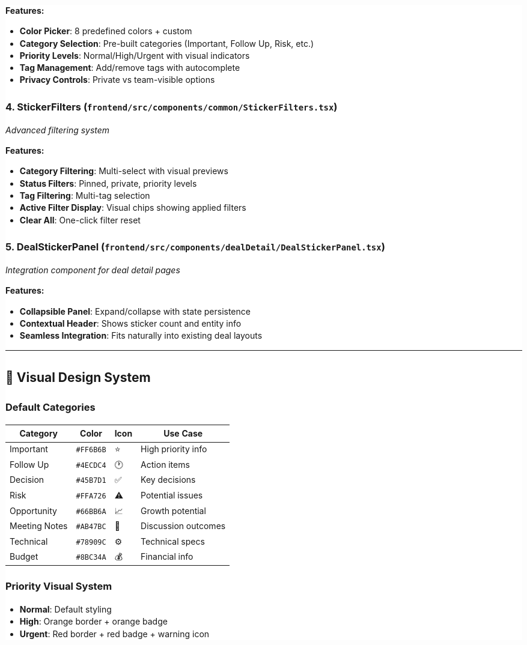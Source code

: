 **Features:**
- **Color Picker**: 8 predefined colors + custom
- **Category Selection**: Pre-built categories (Important, Follow Up, Risk, etc.)
- **Priority Levels**: Normal/High/Urgent with visual indicators
- **Tag Management**: Add/remove tags with autocomplete
- **Privacy Controls**: Private vs team-visible options

### **4. StickerFilters** (`frontend/src/components/common/StickerFilters.tsx`)
*Advanced filtering system*

**Features:**
- **Category Filtering**: Multi-select with visual previews
- **Status Filters**: Pinned, private, priority levels
- **Tag Filtering**: Multi-tag selection
- **Active Filter Display**: Visual chips showing applied filters
- **Clear All**: One-click filter reset

### **5. DealStickerPanel** (`frontend/src/components/dealDetail/DealStickerPanel.tsx`)
*Integration component for deal detail pages*

**Features:**
- **Collapsible Panel**: Expand/collapse with state persistence
- **Contextual Header**: Shows sticker count and entity info
- **Seamless Integration**: Fits naturally into existing deal layouts

---

## 🎨 **Visual Design System**

### **Default Categories**
| Category | Color | Icon | Use Case |
|----------|-------|------|----------|
| Important | `#FF6B6B` | ⭐ | High priority info |
| Follow Up | `#4ECDC4` | 🕐 | Action items |
| Decision | `#45B7D1` | ✅ | Key decisions |
| Risk | `#FFA726` | ⚠️ | Potential issues |
| Opportunity | `#66BB6A` | 📈 | Growth potential |
| Meeting Notes | `#AB47BC` | 👥 | Discussion outcomes |
| Technical | `#78909C` | ⚙️ | Technical specs |
| Budget | `#8BC34A` | 💰 | Financial info |

### **Priority Visual System**
- **Normal**: Default styling
- **High**: Orange border + orange badge
- **Urgent**: Red border + red badge + warning icon
